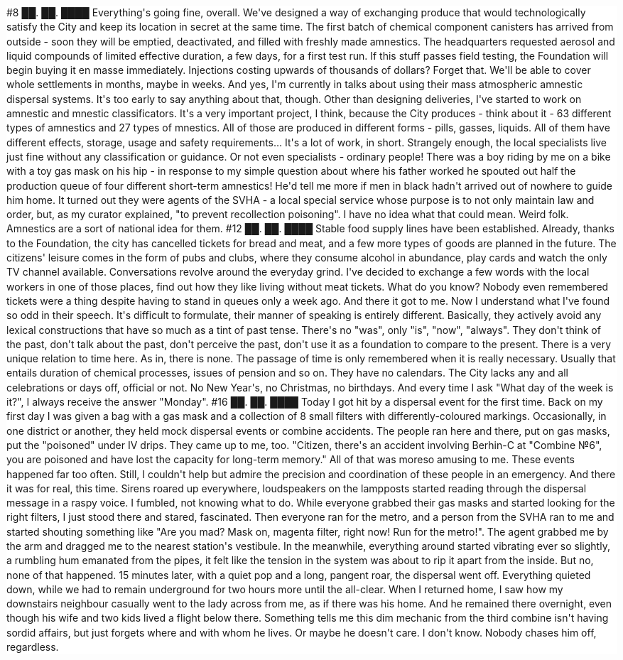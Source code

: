 #8 ██. ██. ████
Everything's going fine, overall. We've designed a way of exchanging produce that would technologically satisfy the City and keep its location in secret at the same time. The first batch of chemical component canisters has arrived from outside - soon they will be emptied, deactivated, and filled with freshly made amnestics. The headquarters requested aerosol and liquid compounds of limited effective duration, a few days, for a first test run. If this stuff passes field testing, the Foundation will begin buying it en masse immediately. Injections costing upwards of thousands of dollars? Forget that. We'll be able to cover whole settlements in months, maybe in weeks. And yes, I'm currently in talks about using their mass atmospheric amnestic dispersal systems. It's too early to say anything about that, though.
Other than designing deliveries, I've started to work on amnestic and mnestic classificators. It's a very important project, I think, because the City produces - think about it - 63 different types of amnestics and 27 types of mnestics. All of those are produced in different forms - pills, gasses, liquids. All of them have different effects, storage, usage and safety requirements… It's a lot of work, in short. Strangely enough, the local specialists live just fine without any classification or guidance. Or not even specialists - ordinary people! There was a boy riding by me on a bike with a toy gas mask on his hip - in response to my simple question about where his father worked he spouted out half the production queue of four different short-term amnestics! He'd tell me more if men in black hadn't arrived out of nowhere to guide him home. It turned out they were agents of the SVHA - a local special service whose purpose is to not only maintain law and order, but, as my curator explained, "to prevent recollection poisoning". I have no idea what that could mean.
Weird folk. Amnestics are a sort of national idea for them.
#12 ██. ██. ████
Stable food supply lines have been established. Already, thanks to the Foundation, the city has cancelled tickets for bread and meat, and a few more types of goods are planned in the future.
The citizens' leisure comes in the form of pubs and clubs, where they consume alcohol in abundance, play cards and watch the only TV channel available. Conversations revolve around the everyday grind. I've decided to exchange a few words with the local workers in one of those places, find out how they like living without meat tickets. What do you know? Nobody even remembered tickets were a thing despite having to stand in queues only a week ago.
And there it got to me. Now I understand what I've found so odd in their speech. It's difficult to formulate, their manner of speaking is entirely different. Basically, they actively avoid any lexical constructions that have so much as a tint of past tense. There's no "was", only "is", "now", "always". They don't think of the past, don't talk about the past, don't perceive the past, don't use it as a foundation to compare to the present.
There is a very unique relation to time here. As in, there is none. The passage of time is only remembered when it is really necessary. Usually that entails duration of chemical processes, issues of pension and so on. They have no calendars. The City lacks any and all celebrations or days off, official or not. No New Year's, no Christmas, no birthdays. And every time I ask "What day of the week is it?", I always receive the answer "Monday".
#16 ██. ██. ████
Today I got hit by a dispersal event for the first time.
Back on my first day I was given a bag with a gas mask and a collection of 8 small filters with differently-coloured markings. Occasionally, in one district or another, they held mock dispersal events or combine accidents. The people ran here and there, put on gas masks, put the "poisoned" under IV drips. They came up to me, too. "Citizen, there's an accident involving Berhin-C at "Combine №6", you are poisoned and have lost the capacity for long-term memory." All of that was moreso amusing to me. These events happened far too often. Still, I couldn't help but admire the precision and coordination of these people in an emergency.
And there it was for real, this time. Sirens roared up everywhere, loudspeakers on the lampposts started reading through the dispersal message in a raspy voice. I fumbled, not knowing what to do. While everyone grabbed their gas masks and started looking for the right filters, I just stood there and stared, fascinated. Then everyone ran for the metro, and a person from the SVHA ran to me and started shouting something like "Are you mad? Mask on, magenta filter, right now! Run for the metro!". The agent grabbed me by the arm and dragged me to the nearest station's vestibule. In the meanwhile, everything around started vibrating ever so slightly, a rumbling hum emanated from the pipes, it felt like the tension in the system was about to rip it apart from the inside. But no, none of that happened. 15 minutes later, with a quiet pop and a long, pangent roar, the dispersal went off. Everything quieted down, while we had to remain underground for two hours more until the all-clear.
When I returned home, I saw how my downstairs neighbour casually went to the lady across from me, as if there was his home. And he remained there overnight, even though his wife and two kids lived a flight below there. Something tells me this dim mechanic from the third combine isn't having sordid affairs, but just forgets where and with whom he lives. Or maybe he doesn't care. I don't know. Nobody chases him off, regardless.